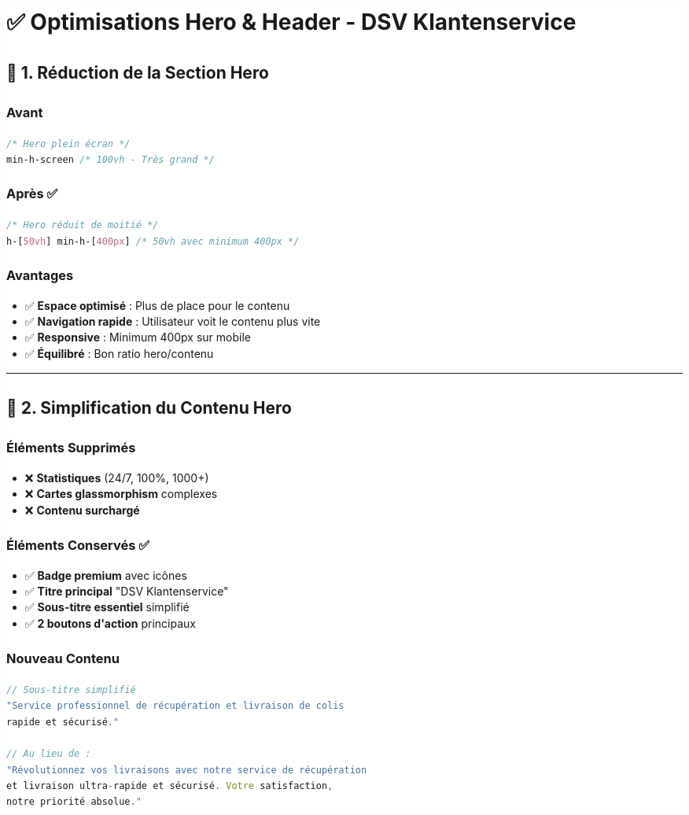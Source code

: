 # ✅ Optimisations Hero & Header - DSV Klantenservice

## 📏 **1. Réduction de la Section Hero**

### Avant
```css
/* Hero plein écran */
min-h-screen /* 100vh - Très grand */
```

### Après ✅
```css
/* Hero réduit de moitié */
h-[50vh] min-h-[400px] /* 50vh avec minimum 400px */
```

### Avantages
- ✅ **Espace optimisé** : Plus de place pour le contenu
- ✅ **Navigation rapide** : Utilisateur voit le contenu plus vite
- ✅ **Responsive** : Minimum 400px sur mobile
- ✅ **Équilibré** : Bon ratio hero/contenu

---

## 🎯 **2. Simplification du Contenu Hero**

### Éléments Supprimés
- ❌ **Statistiques** (24/7, 100%, 1000+)
- ❌ **Cartes glassmorphism** complexes
- ❌ **Contenu surchargé**

### Éléments Conservés ✅
- ✅ **Badge premium** avec icônes
- ✅ **Titre principal** "DSV Klantenservice"
- ✅ **Sous-titre essentiel** simplifié
- ✅ **2 boutons d'action** principaux

### Nouveau Contenu
```jsx
// Sous-titre simplifié
"Service professionnel de récupération et livraison de colis 
rapide et sécurisé."

// Au lieu de :
"Révolutionnez vos livraisons avec notre service de récupération 
et livraison ultra-rapide et sécurisé. Votre satisfaction, 
notre priorité absolue."
```
